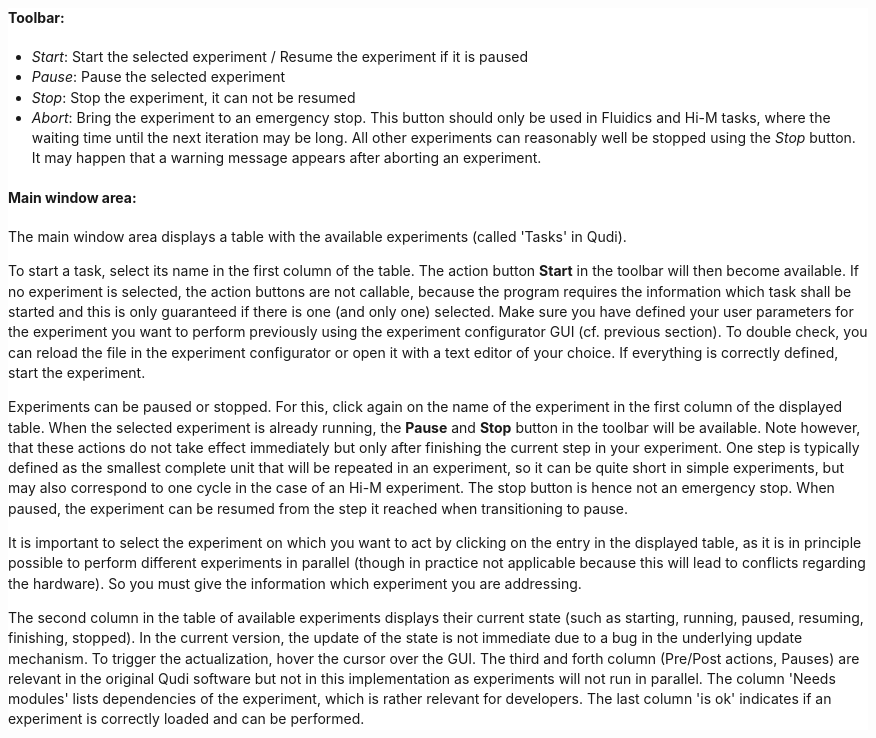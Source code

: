#### Toolbar:

- *Start*: Start the selected experiment / Resume the experiment if it is paused
- *Pause*: Pause the selected experiment
- *Stop*: Stop the experiment, it can not be resumed
- *Abort*: Bring the experiment to an emergency stop. This button should only be used in Fluidics and Hi-M tasks, where the waiting time until the next iteration may be long. All other experiments can reasonably well be stopped using the *Stop* button. It may happen that a warning message appears after aborting an experiment. 

#### Main window area:

The main window area displays a table with the available experiments (called 'Tasks' in Qudi). 

To start a task, select its name in the first column of the table. The action button **Start** in the toolbar will then become available. If no experiment is selected, the action buttons are not callable, because the program requires the information which task shall be started and this is only guaranteed if there is one (and only one) selected. Make sure you have defined your user parameters for the experiment you want to perform previously using the experiment configurator GUI (cf. previous section). To double check, you can reload the file in the experiment configurator or open it with a text editor of your choice. If everything is correctly defined, start the experiment. 

Experiments can be paused or stopped. For this, click again on the name of the experiment in the first column of the displayed table. When the selected experiment is already running, the **Pause** and **Stop** button in the toolbar will be available. Note however, that these actions do not take effect immediately but only after finishing the current step in your experiment. One step is typically defined as the smallest complete unit that will be repeated in an experiment, so it can be quite short in simple experiments, but may also correspond to one cycle in the case of an Hi-M experiment. The stop button is hence not an emergency stop. When paused, the experiment can be resumed from the step it reached when transitioning to pause. 

It is important to select the experiment on which you want to act by clicking on the entry in the displayed table, as it is in principle possible to perform different experiments in parallel (though in practice not applicable because this will lead to conflicts regarding the hardware). So you must give the information which experiment you are addressing. 

The second column in the table of available experiments displays their current state (such as starting, running, paused, resuming, finishing, stopped). In the current version, the update of the state is not immediate due to a bug in the underlying update mechanism. To trigger the actualization, hover the cursor over the GUI.  The third and forth column (Pre/Post actions, Pauses) are relevant in the original Qudi software but not in this implementation as experiments will not run in parallel. The column 'Needs modules' lists dependencies of the experiment, which is rather relevant for developers. The last column 'is ok' indicates if an experiment is correctly loaded and can be performed.
